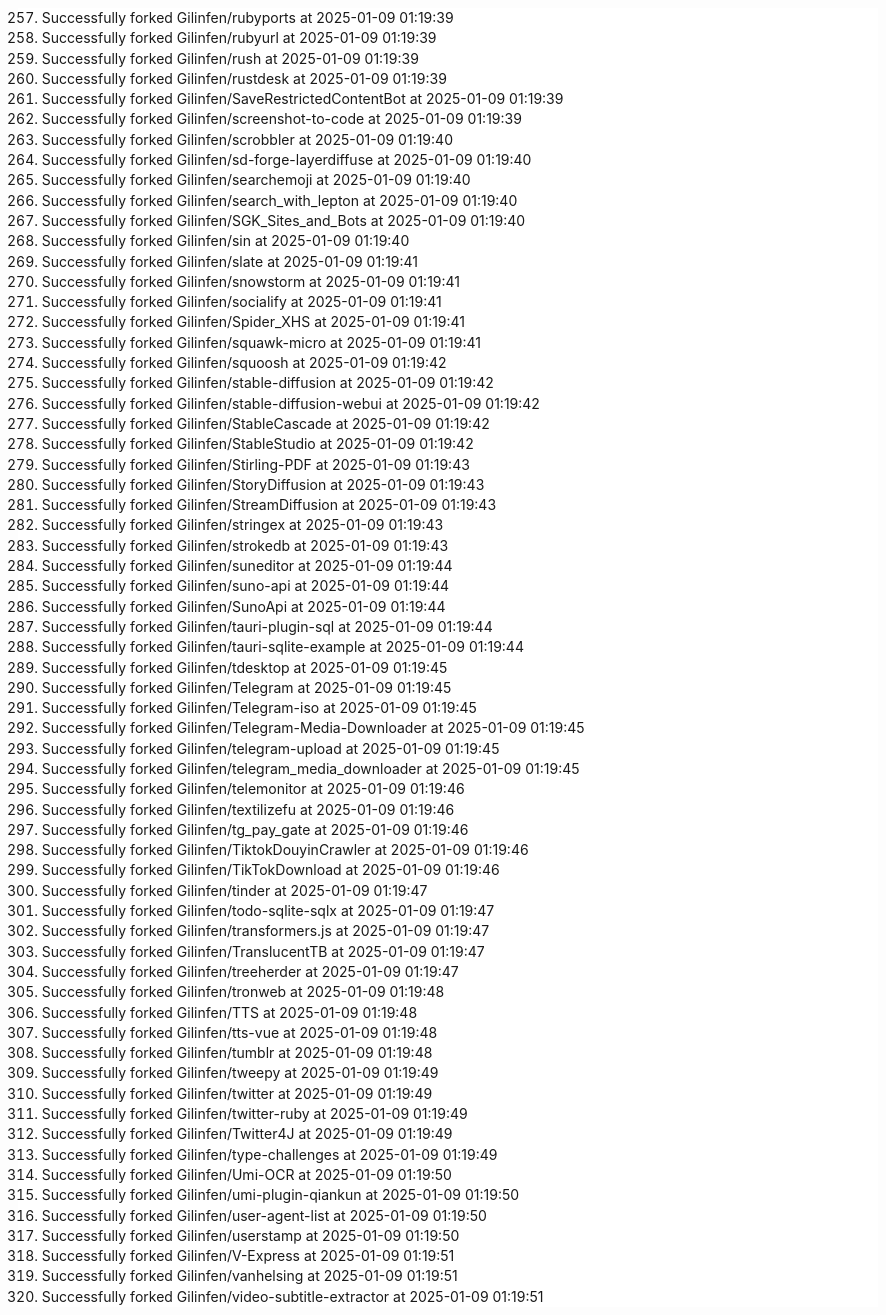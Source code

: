 257. Successfully forked Gilinfen/rubyports at 2025-01-09 01:19:39
258. Successfully forked Gilinfen/rubyurl at 2025-01-09 01:19:39
259. Successfully forked Gilinfen/rush at 2025-01-09 01:19:39
260. Successfully forked Gilinfen/rustdesk at 2025-01-09 01:19:39
261. Successfully forked Gilinfen/SaveRestrictedContentBot at 2025-01-09 01:19:39
262. Successfully forked Gilinfen/screenshot-to-code at 2025-01-09 01:19:39
263. Successfully forked Gilinfen/scrobbler at 2025-01-09 01:19:40
264. Successfully forked Gilinfen/sd-forge-layerdiffuse at 2025-01-09 01:19:40
265. Successfully forked Gilinfen/searchemoji at 2025-01-09 01:19:40
266. Successfully forked Gilinfen/search_with_lepton at 2025-01-09 01:19:40
267. Successfully forked Gilinfen/SGK_Sites_and_Bots at 2025-01-09 01:19:40
268. Successfully forked Gilinfen/sin at 2025-01-09 01:19:40
269. Successfully forked Gilinfen/slate at 2025-01-09 01:19:41
270. Successfully forked Gilinfen/snowstorm at 2025-01-09 01:19:41
271. Successfully forked Gilinfen/socialify at 2025-01-09 01:19:41
272. Successfully forked Gilinfen/Spider_XHS at 2025-01-09 01:19:41
273. Successfully forked Gilinfen/squawk-micro at 2025-01-09 01:19:41
274. Successfully forked Gilinfen/squoosh at 2025-01-09 01:19:42
275. Successfully forked Gilinfen/stable-diffusion at 2025-01-09 01:19:42
276. Successfully forked Gilinfen/stable-diffusion-webui at 2025-01-09 01:19:42
277. Successfully forked Gilinfen/StableCascade at 2025-01-09 01:19:42
278. Successfully forked Gilinfen/StableStudio at 2025-01-09 01:19:42
279. Successfully forked Gilinfen/Stirling-PDF at 2025-01-09 01:19:43
280. Successfully forked Gilinfen/StoryDiffusion at 2025-01-09 01:19:43
281. Successfully forked Gilinfen/StreamDiffusion at 2025-01-09 01:19:43
282. Successfully forked Gilinfen/stringex at 2025-01-09 01:19:43
283. Successfully forked Gilinfen/strokedb at 2025-01-09 01:19:43
284. Successfully forked Gilinfen/suneditor at 2025-01-09 01:19:44
285. Successfully forked Gilinfen/suno-api at 2025-01-09 01:19:44
286. Successfully forked Gilinfen/SunoApi at 2025-01-09 01:19:44
287. Successfully forked Gilinfen/tauri-plugin-sql at 2025-01-09 01:19:44
288. Successfully forked Gilinfen/tauri-sqlite-example at 2025-01-09 01:19:44
289. Successfully forked Gilinfen/tdesktop at 2025-01-09 01:19:45
290. Successfully forked Gilinfen/Telegram at 2025-01-09 01:19:45
291. Successfully forked Gilinfen/Telegram-iso at 2025-01-09 01:19:45
292. Successfully forked Gilinfen/Telegram-Media-Downloader at 2025-01-09 01:19:45
293. Successfully forked Gilinfen/telegram-upload at 2025-01-09 01:19:45
294. Successfully forked Gilinfen/telegram_media_downloader at 2025-01-09 01:19:45
295. Successfully forked Gilinfen/telemonitor at 2025-01-09 01:19:46
296. Successfully forked Gilinfen/textilizefu at 2025-01-09 01:19:46
297. Successfully forked Gilinfen/tg_pay_gate at 2025-01-09 01:19:46
298. Successfully forked Gilinfen/TiktokDouyinCrawler at 2025-01-09 01:19:46
299. Successfully forked Gilinfen/TikTokDownload at 2025-01-09 01:19:46
300. Successfully forked Gilinfen/tinder at 2025-01-09 01:19:47
301. Successfully forked Gilinfen/todo-sqlite-sqlx at 2025-01-09 01:19:47
302. Successfully forked Gilinfen/transformers.js at 2025-01-09 01:19:47
303. Successfully forked Gilinfen/TranslucentTB at 2025-01-09 01:19:47
304. Successfully forked Gilinfen/treeherder at 2025-01-09 01:19:47
305. Successfully forked Gilinfen/tronweb at 2025-01-09 01:19:48
306. Successfully forked Gilinfen/TTS at 2025-01-09 01:19:48
307. Successfully forked Gilinfen/tts-vue at 2025-01-09 01:19:48
308. Successfully forked Gilinfen/tumblr at 2025-01-09 01:19:48
309. Successfully forked Gilinfen/tweepy at 2025-01-09 01:19:49
310. Successfully forked Gilinfen/twitter at 2025-01-09 01:19:49
311. Successfully forked Gilinfen/twitter-ruby at 2025-01-09 01:19:49
312. Successfully forked Gilinfen/Twitter4J at 2025-01-09 01:19:49
313. Successfully forked Gilinfen/type-challenges at 2025-01-09 01:19:49
314. Successfully forked Gilinfen/Umi-OCR at 2025-01-09 01:19:50
315. Successfully forked Gilinfen/umi-plugin-qiankun at 2025-01-09 01:19:50
316. Successfully forked Gilinfen/user-agent-list at 2025-01-09 01:19:50
317. Successfully forked Gilinfen/userstamp at 2025-01-09 01:19:50
318. Successfully forked Gilinfen/V-Express at 2025-01-09 01:19:51
319. Successfully forked Gilinfen/vanhelsing at 2025-01-09 01:19:51
320. Successfully forked Gilinfen/video-subtitle-extractor at 2025-01-09 01:19:51